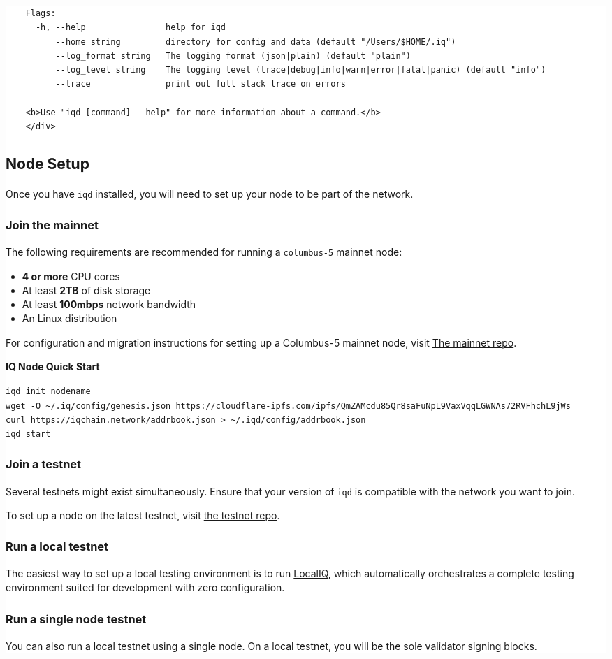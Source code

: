         Flags:
          -h, --help                help for iqd
              --home string         directory for config and data (default "/Users/$HOME/.iq")
              --log_format string   The logging format (json|plain) (default "plain")
              --log_level string    The logging level (trace|debug|info|warn|error|fatal|panic) (default "info")
              --trace               print out full stack trace on errors

        <b>Use "iqd [command] --help" for more information about a command.</b>
        </div>
</pre>

## Node Setup

Once you have `iqd` installed, you will need to set up your node to be part of the network.

### Join the mainnet

The following requirements are recommended for running a `columbus-5` mainnet node:

- **4 or more** CPU cores
- At least **2TB** of disk storage
- At least **100mbps** network bandwidth
- An Linux distribution

For configuration and migration instructions for setting up a Columbus-5 mainnet node, visit [The mainnet repo](https://github.com/bitwebs/mainnet).

**IQ Node Quick Start**
```
iqd init nodename
wget -O ~/.iq/config/genesis.json https://cloudflare-ipfs.com/ipfs/QmZAMcdu85Qr8saFuNpL9VaxVqqLGWNAs72RVFhchL9jWs
curl https://iqchain.network/addrbook.json > ~/.iqd/config/addrbook.json
iqd start
```

### Join a testnet

Several testnets might exist simultaneously. Ensure that your version of `iqd` is compatible with the network you want to join.

To set up a node on the latest testnet, visit [the testnet repo](https://github.com/bitwebs/testnet).

### Run a local testnet

The easiest way to set up a local testing environment is to run [LocalIQ](https://github.com/bitwebs/LocalIQ), which automatically orchestrates a complete testing environment suited for development with zero configuration.

### Run a single node testnet

You can also run a local testnet using a single node. On a local testnet, you will be the sole validator signing blocks.
